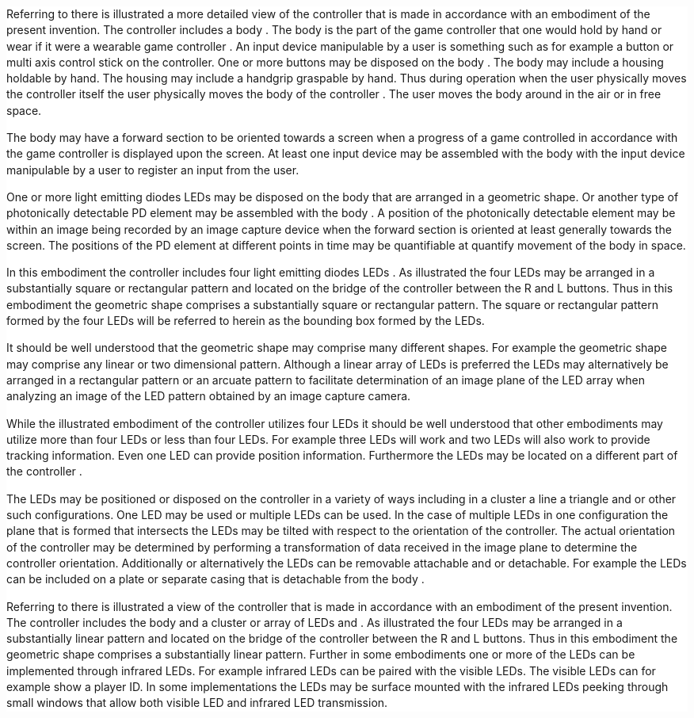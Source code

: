 Referring to there is illustrated a more detailed view of the controller that is made in accordance with an embodiment of the present invention. The controller includes a body . The body is the part of the game controller that one would hold by hand or wear if it were a wearable game controller . An input device manipulable by a user is something such as for example a button or multi axis control stick on the controller. One or more buttons may be disposed on the body . The body may include a housing holdable by hand. The housing may include a handgrip graspable by hand. Thus during operation when the user physically moves the controller itself the user physically moves the body of the controller . The user moves the body around in the air or in free space.

The body may have a forward section to be oriented towards a screen when a progress of a game controlled in accordance with the game controller is displayed upon the screen. At least one input device may be assembled with the body with the input device manipulable by a user to register an input from the user.

One or more light emitting diodes LEDs may be disposed on the body that are arranged in a geometric shape. Or another type of photonically detectable PD element may be assembled with the body . A position of the photonically detectable element may be within an image being recorded by an image capture device when the forward section is oriented at least generally towards the screen. The positions of the PD element at different points in time may be quantifiable at quantify movement of the body in space.

In this embodiment the controller includes four light emitting diodes LEDs . As illustrated the four LEDs may be arranged in a substantially square or rectangular pattern and located on the bridge of the controller between the R and L buttons. Thus in this embodiment the geometric shape comprises a substantially square or rectangular pattern. The square or rectangular pattern formed by the four LEDs will be referred to herein as the bounding box formed by the LEDs.

It should be well understood that the geometric shape may comprise many different shapes. For example the geometric shape may comprise any linear or two dimensional pattern. Although a linear array of LEDs is preferred the LEDs may alternatively be arranged in a rectangular pattern or an arcuate pattern to facilitate determination of an image plane of the LED array when analyzing an image of the LED pattern obtained by an image capture camera.

While the illustrated embodiment of the controller utilizes four LEDs it should be well understood that other embodiments may utilize more than four LEDs or less than four LEDs. For example three LEDs will work and two LEDs will also work to provide tracking information. Even one LED can provide position information. Furthermore the LEDs may be located on a different part of the controller .

The LEDs may be positioned or disposed on the controller in a variety of ways including in a cluster a line a triangle and or other such configurations. One LED may be used or multiple LEDs can be used. In the case of multiple LEDs in one configuration the plane that is formed that intersects the LEDs may be tilted with respect to the orientation of the controller. The actual orientation of the controller may be determined by performing a transformation of data received in the image plane to determine the controller orientation. Additionally or alternatively the LEDs can be removable attachable and or detachable. For example the LEDs can be included on a plate or separate casing that is detachable from the body .

Referring to there is illustrated a view of the controller that is made in accordance with an embodiment of the present invention. The controller includes the body and a cluster or array of LEDs and . As illustrated the four LEDs may be arranged in a substantially linear pattern and located on the bridge of the controller between the R and L buttons. Thus in this embodiment the geometric shape comprises a substantially linear pattern. Further in some embodiments one or more of the LEDs can be implemented through infrared LEDs. For example infrared LEDs can be paired with the visible LEDs. The visible LEDs can for example show a player ID. In some implementations the LEDs may be surface mounted with the infrared LEDs peeking through small windows that allow both visible LED and infrared LED transmission.
